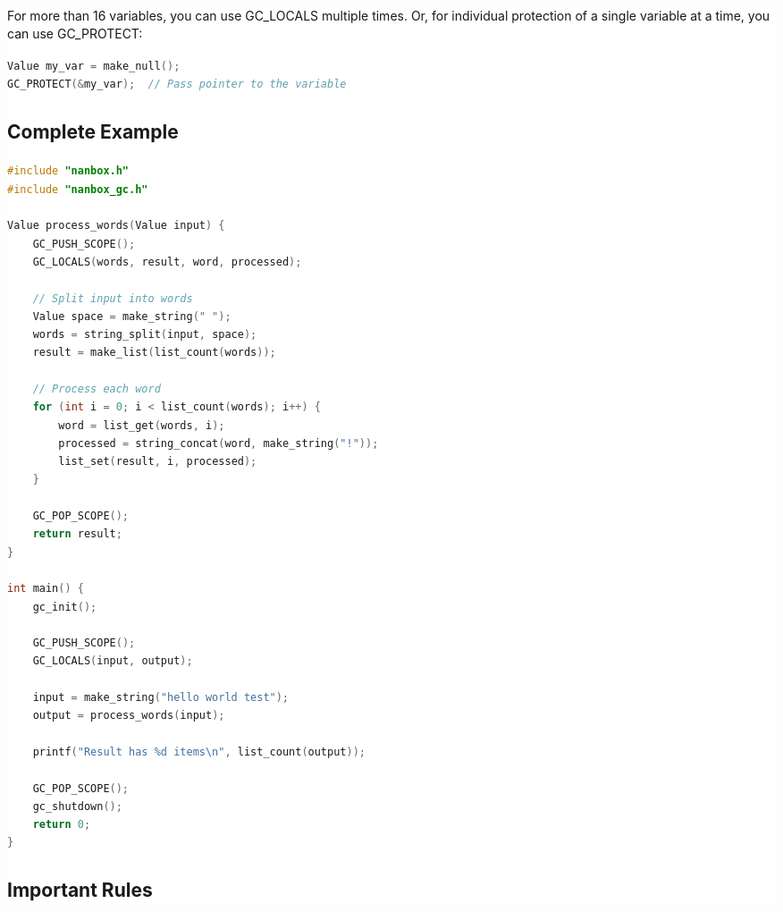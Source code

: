 For more than 16 variables, you can use GC_LOCALS multiple times.  Or, for individual protection of a single variable at a time, you can use GC_PROTECT:
```c
Value my_var = make_null();
GC_PROTECT(&my_var);  // Pass pointer to the variable
```

## Complete Example

```c
#include "nanbox.h"
#include "nanbox_gc.h"

Value process_words(Value input) {
    GC_PUSH_SCOPE();
    GC_LOCALS(words, result, word, processed);
    
    // Split input into words
    Value space = make_string(" ");
    words = string_split(input, space);
    result = make_list(list_count(words));
    
    // Process each word
    for (int i = 0; i < list_count(words); i++) {
        word = list_get(words, i);
        processed = string_concat(word, make_string("!"));
        list_set(result, i, processed);
    }
    
    GC_POP_SCOPE();
    return result;
}

int main() {
    gc_init();
    
    GC_PUSH_SCOPE();
    GC_LOCALS(input, output);
    
    input = make_string("hello world test");
    output = process_words(input);
    
    printf("Result has %d items\n", list_count(output));
    
    GC_POP_SCOPE();
    gc_shutdown();
    return 0;
}
```

## Important Rules
